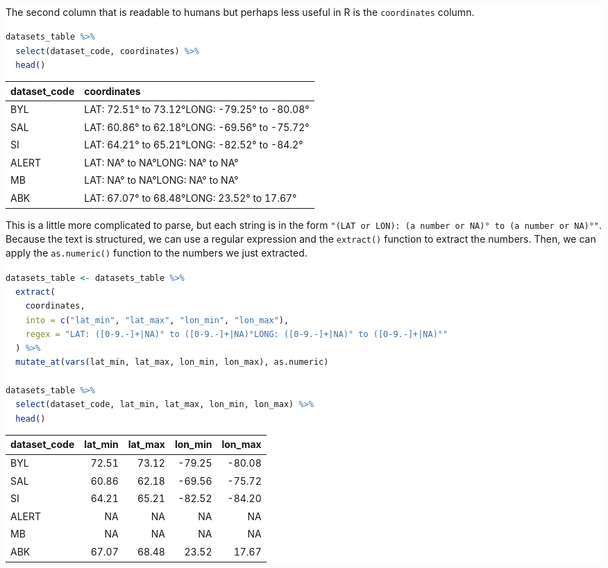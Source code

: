 The second column that is readable to humans but perhaps less useful in R is the `coordinates` column.

``` r
datasets_table %>%
  select(dataset_code, coordinates) %>%
  head()
```

| dataset\_code | coordinates                                   |
|:--------------|:----------------------------------------------|
| BYL           | LAT: 72.51° to 73.12°LONG: -79.25° to -80.08° |
| SAL           | LAT: 60.86° to 62.18°LONG: -69.56° to -75.72° |
| SI            | LAT: 64.21° to 65.21°LONG: -82.52° to -84.2°  |
| ALERT         | LAT: NA° to NA°LONG: NA° to NA°               |
| MB            | LAT: NA° to NA°LONG: NA° to NA°               |
| ABK           | LAT: 67.07° to 68.48°LONG: 23.52° to 17.67°   |

This is a little more complicated to parse, but each string is in the form `"(LAT or LON): (a number or NA)° to (a number or NA)°"`. Because the text is structured, we can use a regular expression and the `extract()` function to extract the numbers. Then, we can apply the `as.numeric()` function to the numbers we just extracted.

``` r
datasets_table <- datasets_table %>%
  extract(
    coordinates, 
    into = c("lat_min", "lat_max", "lon_min", "lon_max"),
    regex = "LAT: ([0-9.-]+|NA)° to ([0-9.-]+|NA)°LONG: ([0-9.-]+|NA)° to ([0-9.-]+|NA)°"
  ) %>%
  mutate_at(vars(lat_min, lat_max, lon_min, lon_max), as.numeric) 

datasets_table %>%
  select(dataset_code, lat_min, lat_max, lon_min, lon_max) %>%
  head()
```

| dataset\_code |  lat\_min|  lat\_max|  lon\_min|  lon\_max|
|:--------------|---------:|---------:|---------:|---------:|
| BYL           |     72.51|     73.12|    -79.25|    -80.08|
| SAL           |     60.86|     62.18|    -69.56|    -75.72|
| SI            |     64.21|     65.21|    -82.52|    -84.20|
| ALERT         |        NA|        NA|        NA|        NA|
| MB            |        NA|        NA|        NA|        NA|
| ABK           |     67.07|     68.48|     23.52|     17.67|
